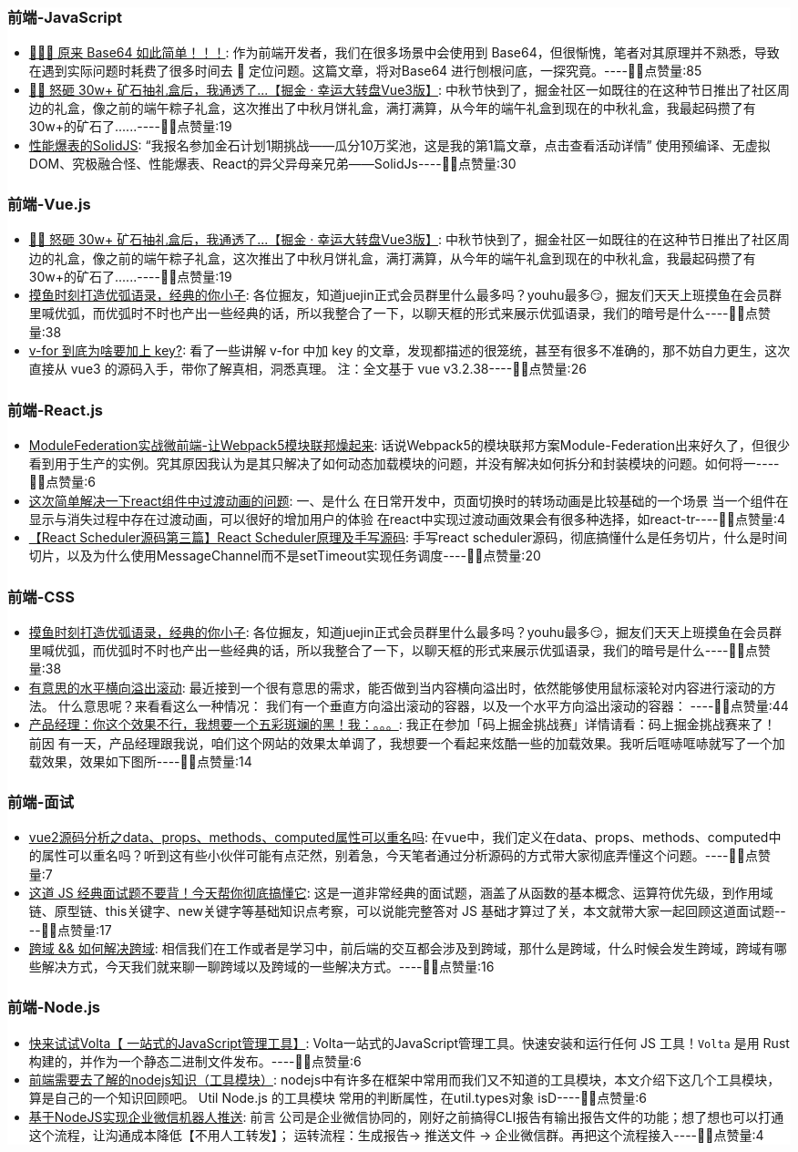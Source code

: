 ### 前端-JavaScript 
- [💯💯💯 原来 Base64 如此简单！！！](https://juejin.cn/post/7140571085610680334): 作为前端开发者，我们在很多场景中会使用到 Base64，但很惭愧，笔者对其原理并不熟悉，导致在遇到实际问题时耗费了很多时间去 📌 定位问题。这篇文章，将对Base64 进行刨根问底，一探究竟。----👍🏻点赞量:85 
- [🤷‍♂️ 怒砸 30w+ 矿石抽礼盒后，我通透了...【掘金 · 幸运大转盘Vue3版】](https://juejin.cn/post/7139891698246615076): 中秋节快到了，掘金社区一如既往的在这种节日推出了社区周边的礼盒，像之前的端午粽子礼盒，这次推出了中秋月饼礼盒，满打满算，从今年的端午礼盒到现在的中秋礼盒，我最起码攒了有30w+的矿石了......----👍🏻点赞量:19 
- [性能爆表的SolidJS](https://juejin.cn/post/7140643826162466853): “我报名参加金石计划1期挑战——瓜分10万奖池，这是我的第1篇文章，点击查看活动详情” 使用预编译、无虚拟DOM、究极融合怪、性能爆表、React的异父异母亲兄弟——SolidJs----👍🏻点赞量:30 

### 前端-Vue.js 
- [🤷‍♂️ 怒砸 30w+ 矿石抽礼盒后，我通透了...【掘金 · 幸运大转盘Vue3版】](https://juejin.cn/post/7139891698246615076): 中秋节快到了，掘金社区一如既往的在这种节日推出了社区周边的礼盒，像之前的端午粽子礼盒，这次推出了中秋月饼礼盒，满打满算，从今年的端午礼盒到现在的中秋礼盒，我最起码攒了有30w+的矿石了......----👍🏻点赞量:19 
- [摸鱼时刻打造优弧语录，经典的你小子](https://juejin.cn/post/7140142964453408799): 各位掘友，知道juejin正式会员群里什么最多吗？youhu最多😏，掘友们天天上班摸鱼在会员群里喊优弧，而优弧时不时也产出一些经典的话，所以我整合了一下，以聊天框的形式来展示优弧语录，我们的暗号是什么----👍🏻点赞量:38 
- [v-for 到底为啥要加上 key?](https://juejin.cn/post/7140446835311083534): 看了一些讲解 v-for 中加 key 的文章，发现都描述的很笼统，甚至有很多不准确的，那不妨自力更生，这次直接从 vue3 的源码入手，带你了解真相，洞悉真理。 注：全文基于 vue v3.2.38----👍🏻点赞量:26 

### 前端-React.js 
- [ModuleFederation实战微前端-让Webpack5模块联邦燥起来](https://juejin.cn/post/7139753936038133767): 话说Webpack5的模块联邦方案Module-Federation出来好久了，但很少看到用于生产的实例。究其原因我认为是其只解决了如何动态加载模块的问题，并没有解决如何拆分和封装模块的问题。如何将一----👍🏻点赞量:6 
- [这次简单解决一下react组件中过渡动画的问题](https://juejin.cn/post/7140641440656261133): 一、是什么 在日常开发中，页面切换时的转场动画是比较基础的一个场景 当一个组件在显示与消失过程中存在过渡动画，可以很好的增加用户的体验 在react中实现过渡动画效果会有很多种选择，如react-tr----👍🏻点赞量:4 
- [【React Scheduler源码第三篇】React Scheduler原理及手写源码](https://juejin.cn/post/7140642609806082061): 手写react scheduler源码，彻底搞懂什么是任务切片，什么是时间切片，以及为什么使用MessageChannel而不是setTimeout实现任务调度----👍🏻点赞量:20 

### 前端-CSS 
- [摸鱼时刻打造优弧语录，经典的你小子](https://juejin.cn/post/7140142964453408799): 各位掘友，知道juejin正式会员群里什么最多吗？youhu最多😏，掘友们天天上班摸鱼在会员群里喊优弧，而优弧时不时也产出一些经典的话，所以我整合了一下，以聊天框的形式来展示优弧语录，我们的暗号是什么----👍🏻点赞量:38 
- [有意思的水平横向溢出滚动](https://juejin.cn/post/7140437564418162718): 最近接到一个很有意思的需求，能否做到当内容横向溢出时，依然能够使用鼠标滚轮对内容进行滚动的方法。 什么意思呢？来看看这么一种情况： 我们有一个垂直方向溢出滚动的容器，以及一个水平方向溢出滚动的容器： ----👍🏻点赞量:44 
- [产品经理：你这个效果不行，我想要一个五彩斑斓的黑！我：。。。](https://juejin.cn/post/7141005249711439908): 我正在参加「码上掘金挑战赛」详情请看：码上掘金挑战赛来了！ 前因 有一天，产品经理跟我说，咱们这个网站的效果太单调了，我想要一个看起来炫酷一些的加载效果。我听后哐哧哐哧就写了一个加载效果，效果如下图所----👍🏻点赞量:14 

### 前端-面试 
- [vue2源码分析之data、props、methods、computed属性可以重名吗](https://juejin.cn/post/7139788012925222919): 在vue中，我们定义在data、props、methods、computed中的属性可以重名吗？听到这有些小伙伴可能有点茫然，别着急，今天笔者通过分析源码的方式带大家彻底弄懂这个问题。----👍🏻点赞量:7 
- [这道 JS 经典面试题不要背！今天帮你彻底搞懂它](https://juejin.cn/post/7140901067327275044): 这是一道非常经典的面试题，涵盖了从函数的基本概念、运算符优先级，到作用域链、原型链、this关键字、new关键字等基础知识点考察，可以说能完整答对 JS 基础才算过了关，本文就带大家一起回顾这道面试题----👍🏻点赞量:17 
- [跨域 && 如何解决跨域](https://juejin.cn/post/7140298193471963173): 相信我们在工作或者是学习中，前后端的交互都会涉及到跨域，那什么是跨域，什么时候会发生跨域，跨域有哪些解决方式，今天我们就来聊一聊跨域以及跨域的一些解决方式。----👍🏻点赞量:16 

### 前端-Node.js 
- [快来试试Volta【 一站式的JavaScript管理工具】](https://juejin.cn/post/7140609584380510239): Volta一站式的JavaScript管理工具。快速安装和运行任何 JS 工具！`Volta` 是用 Rust 构建的，并作为一个静态二进制文件发布。----👍🏻点赞量:6 
- [前端需要去了解的nodejs知识（工具模块）](https://juejin.cn/post/7140806663258734623): nodejs中有许多在框架中常用而我们又不知道的工具模块，本文介绍下这几个工具模块，算是自己的一个知识回顾吧。 Util Node.js 的工具模块 常用的判断属性，在util.types对象 isD----👍🏻点赞量:6 
- [基于NodeJS实现企业微信机器人推送](https://juejin.cn/post/7140576695655874568): 前言 公司是企业微信协同的，刚好之前搞得CLI报告有输出报告文件的功能；想了想也可以打通这个流程，让沟通成本降低【不用人工转发】； 运转流程：生成报告-> 推送文件 -> 企业微信群。再把这个流程接入----👍🏻点赞量:4 
